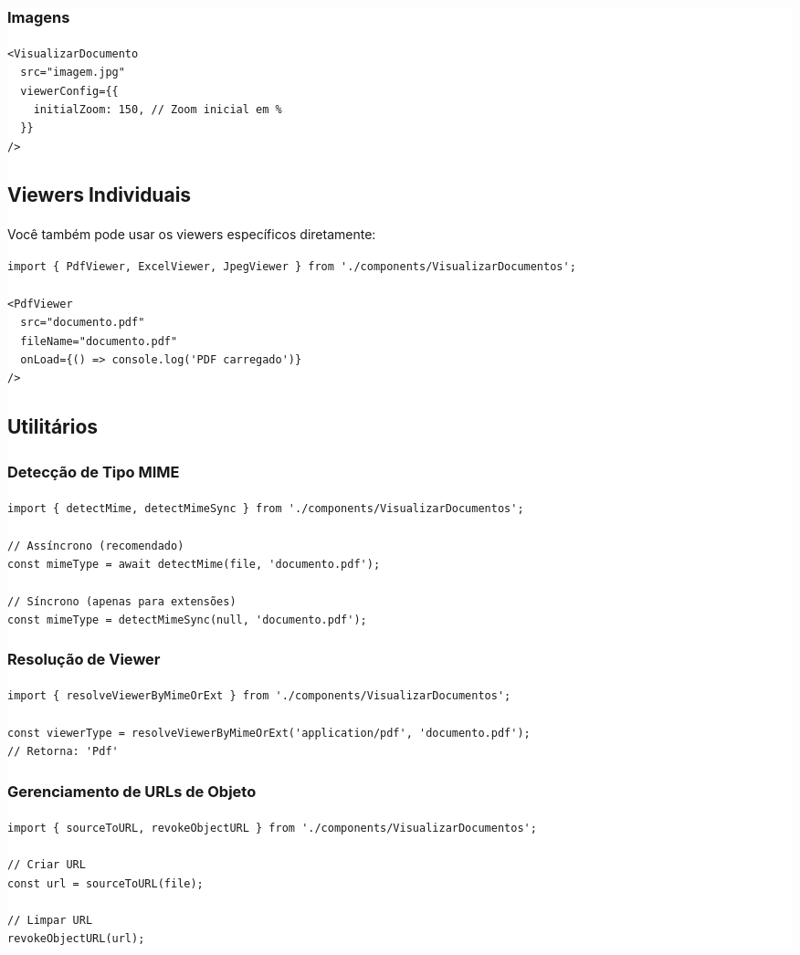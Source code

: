 ### Imagens
```tsx
<VisualizarDocumento
  src="imagem.jpg"
  viewerConfig={{
    initialZoom: 150, // Zoom inicial em %
  }}
/>
```

## Viewers Individuais

Você também pode usar os viewers específicos diretamente:

```tsx
import { PdfViewer, ExcelViewer, JpegViewer } from './components/VisualizarDocumentos';

<PdfViewer
  src="documento.pdf"
  fileName="documento.pdf"
  onLoad={() => console.log('PDF carregado')}
/>
```

## Utilitários

### Detecção de Tipo MIME
```tsx
import { detectMime, detectMimeSync } from './components/VisualizarDocumentos';

// Assíncrono (recomendado)
const mimeType = await detectMime(file, 'documento.pdf');

// Síncrono (apenas para extensões)
const mimeType = detectMimeSync(null, 'documento.pdf');
```

### Resolução de Viewer
```tsx
import { resolveViewerByMimeOrExt } from './components/VisualizarDocumentos';

const viewerType = resolveViewerByMimeOrExt('application/pdf', 'documento.pdf');
// Retorna: 'Pdf'
```

### Gerenciamento de URLs de Objeto
```tsx
import { sourceToURL, revokeObjectURL } from './components/VisualizarDocumentos';

// Criar URL
const url = sourceToURL(file);

// Limpar URL
revokeObjectURL(url);
```
